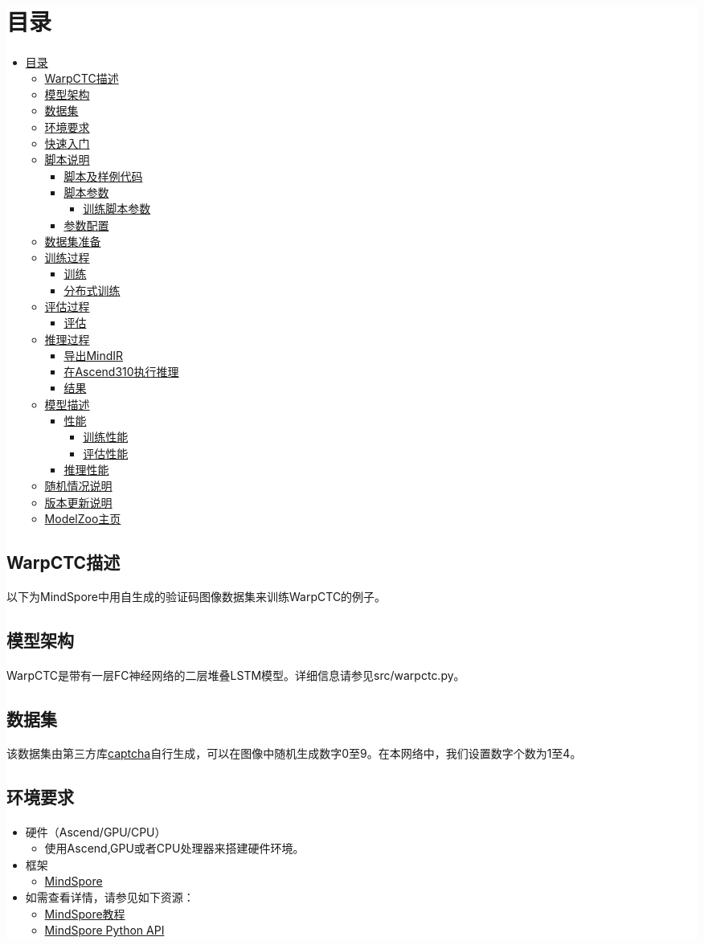 # 目录



- [目录](#目录)
    - [WarpCTC描述](#warpctc描述)
    - [模型架构](#模型架构)
    - [数据集](#数据集)
    - [环境要求](#环境要求)
    - [快速入门](#快速入门)
    - [脚本说明](#脚本说明)
        - [脚本及样例代码](#脚本及样例代码)
        - [脚本参数](#脚本参数)
            - [训练脚本参数](#训练脚本参数)
        - [参数配置](#参数配置)
    - [数据集准备](#数据集准备)
    - [训练过程](#训练过程)
        - [训练](#训练)
        - [分布式训练](#分布式训练)
    - [评估过程](#评估过程)
        - [评估](#评估)
    - [推理过程](#推理过程)
        - [导出MindIR](#导出mindir)
        - [在Ascend310执行推理](#在ascend310执行推理)
        - [结果](#结果)
    - [模型描述](#模型描述)
        - [性能](#性能)
            - [训练性能](#训练性能)
            - [评估性能](#评估性能)
        - [推理性能](#推理性能)
    - [随机情况说明](#随机情况说明)
    - [版本更新说明](#版本更新说明)
    - [ModelZoo主页](#modelzoo主页)



## WarpCTC描述

以下为MindSpore中用自生成的验证码图像数据集来训练WarpCTC的例子。

## 模型架构

WarpCTC是带有一层FC神经网络的二层堆叠LSTM模型。详细信息请参见src/warpctc.py。

## 数据集

该数据集由第三方库[captcha](https://github.com/lepture/captcha)自行生成，可以在图像中随机生成数字0至9。在本网络中，我们设置数字个数为1至4。

## 环境要求

- 硬件（Ascend/GPU/CPU）
    - 使用Ascend,GPU或者CPU处理器来搭建硬件环境。
- 框架
    - [MindSpore](https://gitee.com/mindspore/mindspore)
- 如需查看详情，请参见如下资源：
    - [MindSpore教程](https://www.mindspore.cn/tutorials/zh-CN/master/index.html)
    - [MindSpore Python API](https://www.mindspore.cn/docs/zh-CN/master/index.html)

